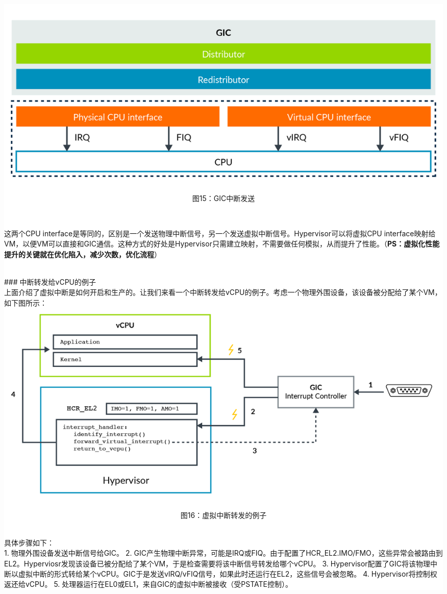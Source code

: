 <br>
<div align="center"><img src="/assets/images/armv8_virtualization/15 The GIC virtual and physical CPU interfaces.png"/></div>
<p align="center">图15：GIC中断发送</p>
<br>

这两个CPU interface是等同的，区别是一个发送物理中断信号，另一个发送虚拟中断信号。Hypervisor可以将虚拟CPU interface映射给VM，以便VM可以直接和GIC通信。这种方式的好处是Hypervisor只需建立映射，不需要做任何模拟，从而提升了性能。（**PS：虚拟化性能提升的关键就在优化陷入，减少次数，优化流程**）

<br>
### 中断转发给vCPU的例子
<br>
上面介绍了虚拟中断是如何开启和生产的。让我们来看一个中断转发给vCPU的例子。考虑一个物理外围设备，该设备被分配给了某个VM，如下图所示：

<br>
<div align="center"><img src="/assets/images/armv8_virtualization/16 Example sequence for forwarding a virtual interrupt.png"/></div>
<p align="center">图16：虚拟中断转发的例子</p>
<br>
具体步骤如下：
<br>
1. 物理外围设备发送中断信号给GIC。
2. GIC产生物理中断异常，可能是IRQ或FIQ。由于配置了HCR_EL2.IMO/FMO，这些异常会被路由到EL2。Hyperviosr发现该设备已被分配给了某个VM，于是检查需要将该中断信号转发给哪个vCPU。
3. Hypervisor配置了GIC将该物理中断以虚拟中断的形式转给某个vCPU。GIC于是发送vIRQ/vFIQ信号，如果此时还运行在EL2，这些信号会被忽略。
4. Hypervisor将控制权返还给vCPU。
5. 处理器运行在EL0或EL1，来自GIC的虚拟中断被接收（受PSTATE控制）。
